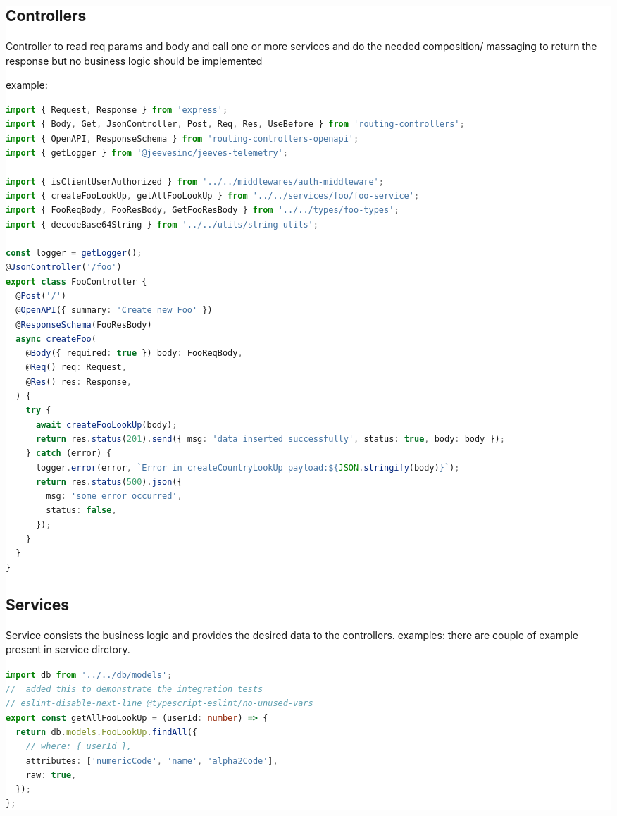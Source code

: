 ## Controllers

Controller to read req params and body and call one or more services and do the needed composition/ massaging to return the response but no business logic should be implemented

example:

```ts
import { Request, Response } from 'express';
import { Body, Get, JsonController, Post, Req, Res, UseBefore } from 'routing-controllers';
import { OpenAPI, ResponseSchema } from 'routing-controllers-openapi';
import { getLogger } from '@jeevesinc/jeeves-telemetry';

import { isClientUserAuthorized } from '../../middlewares/auth-middleware';
import { createFooLookUp, getAllFooLookUp } from '../../services/foo/foo-service';
import { FooReqBody, FooResBody, GetFooResBody } from '../../types/foo-types';
import { decodeBase64String } from '../../utils/string-utils';

const logger = getLogger();
@JsonController('/foo')
export class FooController {
  @Post('/')
  @OpenAPI({ summary: 'Create new Foo' })
  @ResponseSchema(FooResBody)
  async createFoo(
    @Body({ required: true }) body: FooReqBody,
    @Req() req: Request,
    @Res() res: Response,
  ) {
    try {
      await createFooLookUp(body);
      return res.status(201).send({ msg: 'data inserted successfully', status: true, body: body });
    } catch (error) {
      logger.error(error, `Error in createCountryLookUp payload:${JSON.stringify(body)}`);
      return res.status(500).json({
        msg: 'some error occurred',
        status: false,
      });
    }
  }
}
```

## Services

Service consists the business logic and provides the desired data to the controllers.
examples: there are couple of example present in service dirctory.

```ts
import db from '../../db/models';
//  added this to demonstrate the integration tests
// eslint-disable-next-line @typescript-eslint/no-unused-vars
export const getAllFooLookUp = (userId: number) => {
  return db.models.FooLookUp.findAll({
    // where: { userId },
    attributes: ['numericCode', 'name', 'alpha2Code'],
    raw: true,
  });
};
```
